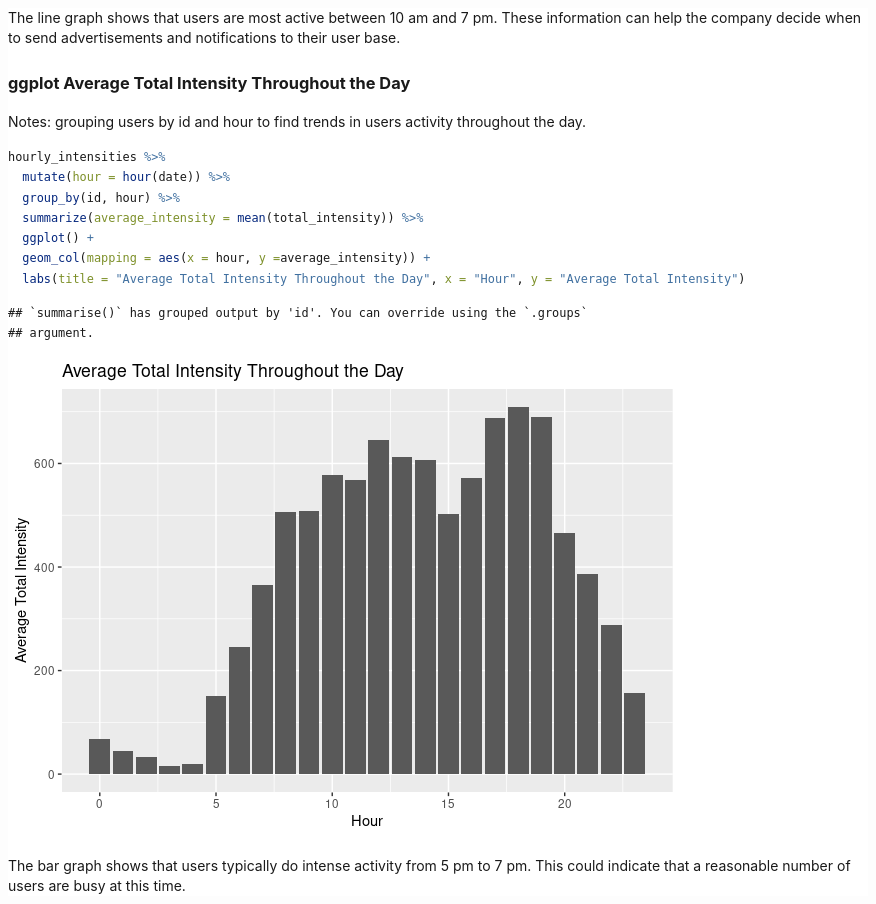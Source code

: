 The line graph shows that users are most active between 10 am and 7 pm.
These information can help the company decide when to send
advertisements and notifications to their user base.

### ggplot Average Total Intensity Throughout the Day

Notes: grouping users by id and hour to find trends in users activity
throughout the day.

``` r
hourly_intensities %>%
  mutate(hour = hour(date)) %>%
  group_by(id, hour) %>%
  summarize(average_intensity = mean(total_intensity)) %>%
  ggplot() +
  geom_col(mapping = aes(x = hour, y =average_intensity)) +
  labs(title = "Average Total Intensity Throughout the Day", x = "Hour", y = "Average Total Intensity")
```

    ## `summarise()` has grouped output by 'id'. You can override using the `.groups`
    ## argument.

![](Bellabeat-Case-Study_files/figure-gfm/unnamed-chunk-14-1.png)

The bar graph shows that users typically do intense activity from 5 pm
to 7 pm. This could indicate that a reasonable number of users are busy
at this time.
